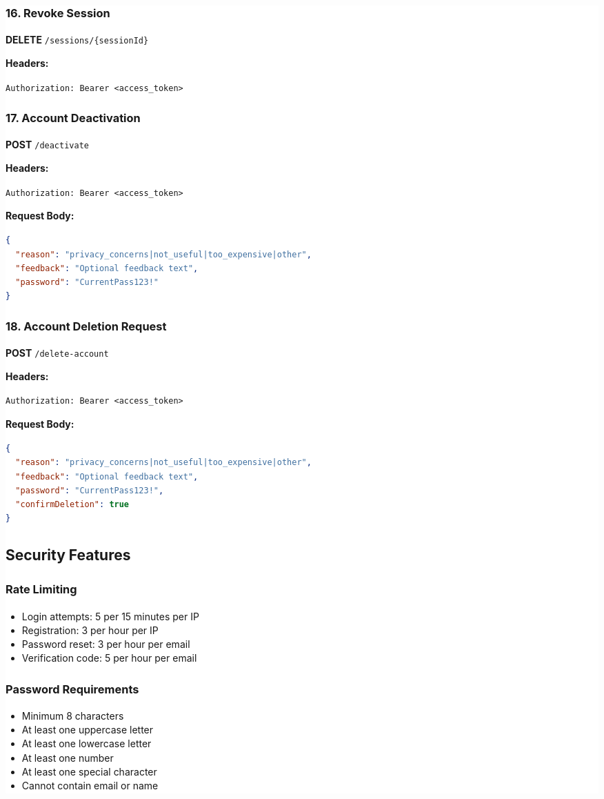 ### 16. Revoke Session

**DELETE** `/sessions/{sessionId}`

**Headers:**
```
Authorization: Bearer <access_token>
```

### 17. Account Deactivation

**POST** `/deactivate`

**Headers:**
```
Authorization: Bearer <access_token>
```

**Request Body:**
```json
{
  "reason": "privacy_concerns|not_useful|too_expensive|other",
  "feedback": "Optional feedback text",
  "password": "CurrentPass123!"
}
```

### 18. Account Deletion Request

**POST** `/delete-account`

**Headers:**
```
Authorization: Bearer <access_token>
```

**Request Body:**
```json
{
  "reason": "privacy_concerns|not_useful|too_expensive|other",
  "feedback": "Optional feedback text",
  "password": "CurrentPass123!",
  "confirmDeletion": true
}
```

## Security Features

### Rate Limiting
- Login attempts: 5 per 15 minutes per IP
- Registration: 3 per hour per IP
- Password reset: 3 per hour per email
- Verification code: 5 per hour per email

### Password Requirements
- Minimum 8 characters
- At least one uppercase letter
- At least one lowercase letter
- At least one number
- At least one special character
- Cannot contain email or name
